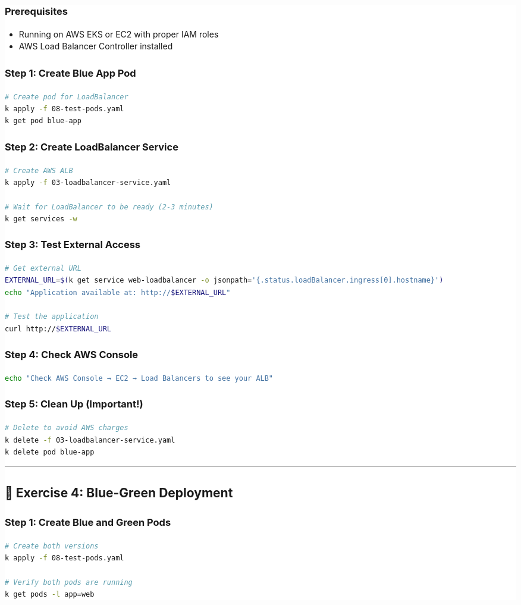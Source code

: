 ### **Prerequisites**
- Running on AWS EKS or EC2 with proper IAM roles
- AWS Load Balancer Controller installed

### **Step 1: Create Blue App Pod**
```bash
# Create pod for LoadBalancer
k apply -f 08-test-pods.yaml
k get pod blue-app
```

### **Step 2: Create LoadBalancer Service**
```bash
# Create AWS ALB
k apply -f 03-loadbalancer-service.yaml

# Wait for LoadBalancer to be ready (2-3 minutes)
k get services -w
```

### **Step 3: Test External Access**
```bash
# Get external URL
EXTERNAL_URL=$(k get service web-loadbalancer -o jsonpath='{.status.loadBalancer.ingress[0].hostname}')
echo "Application available at: http://$EXTERNAL_URL"

# Test the application
curl http://$EXTERNAL_URL
```

### **Step 4: Check AWS Console**
```bash
echo "Check AWS Console → EC2 → Load Balancers to see your ALB"
```

### **Step 5: Clean Up (Important!)**
```bash
# Delete to avoid AWS charges
k delete -f 03-loadbalancer-service.yaml
k delete pod blue-app
```

---

## 🔄 Exercise 4: Blue-Green Deployment

### **Step 1: Create Blue and Green Pods**
```bash
# Create both versions
k apply -f 08-test-pods.yaml

# Verify both pods are running
k get pods -l app=web
```
